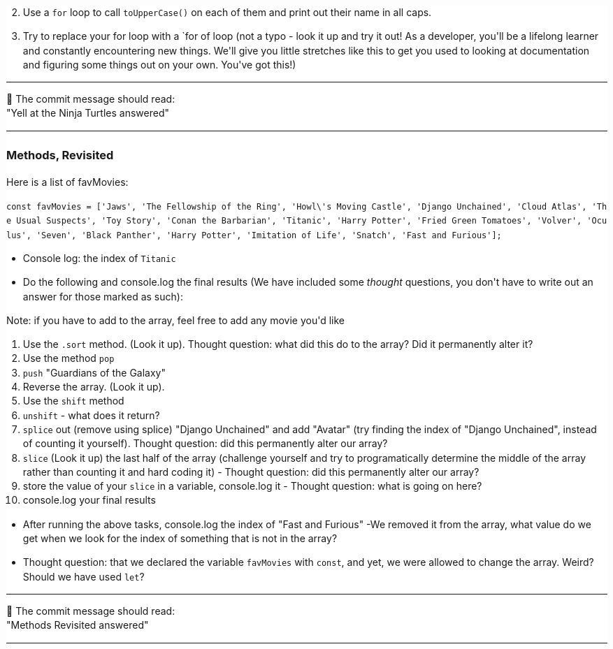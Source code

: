 2. Use a `for` loop to call `toUpperCase()` on each of them and print out their name in all caps.

3. Try to replace your for loop with a `for of loop (not a typo - look it up and try it out! As a developer, you'll be a lifelong learner and constantly encountering new things. We'll give you little stretches like this to get you used to looking at documentation and figuring some things out on your own. You've got this!)

<hr>
&#x1F534; The commit message should read: <br>
"Yell at the Ninja Turtles answered"
<hr>


### Methods, Revisited

Here is a list of favMovies:

```
const favMovies = ['Jaws', 'The Fellowship of the Ring', 'Howl\'s Moving Castle', 'Django Unchained', 'Cloud Atlas', 'The Usual Suspects', 'Toy Story', 'Conan the Barbarian', 'Titanic', 'Harry Potter', 'Fried Green Tomatoes', 'Volver', 'Oculus', 'Seven', 'Black Panther', 'Harry Potter', 'Imitation of Life', 'Snatch', 'Fast and Furious'];
```

- Console log:  the index of `Titanic`

- Do the following and console.log the final results (We have included some *thought* questions, you don't have to write out an answer for those marked as such):

Note: if you have to add to the array, feel free to add any movie you'd like

 1. Use the `.sort` method. (Look it up). Thought question: what did this do to the array? Did it permanently alter it?
 1. Use the method `pop`
 1. `push` "Guardians of the Galaxy"
 1. Reverse the array. (Look it up).
 1. Use the `shift` method
 1. `unshift` - what does it return?
 1. `splice` out (remove using splice) "Django Unchained" and add "Avatar" (try finding the index of "Django Unchained", instead of counting it yourself). Thought question: did this permanently alter our array?
 1. `slice` (Look it up) the last half of the array (challenge yourself and try to programatically determine the middle of the array rather than counting it and hard coding it) - Thought question: did this permanently alter our array?
 1. store the value of your `slice` in a variable, console.log it - Thought question: what is going on here?
 1. console.log your final results

- After running the above tasks, console.log the index of "Fast and Furious"
    -We removed it from the array, what value do we get when we look for the index of something that is not in the array?

- Thought question: that we declared the variable `favMovies` with `const`, and yet, we were allowed to change the array. Weird? Should we have used `let`?
<hr>
&#x1F534; The commit message should read: <br>
"Methods Revisited answered"
<hr>
